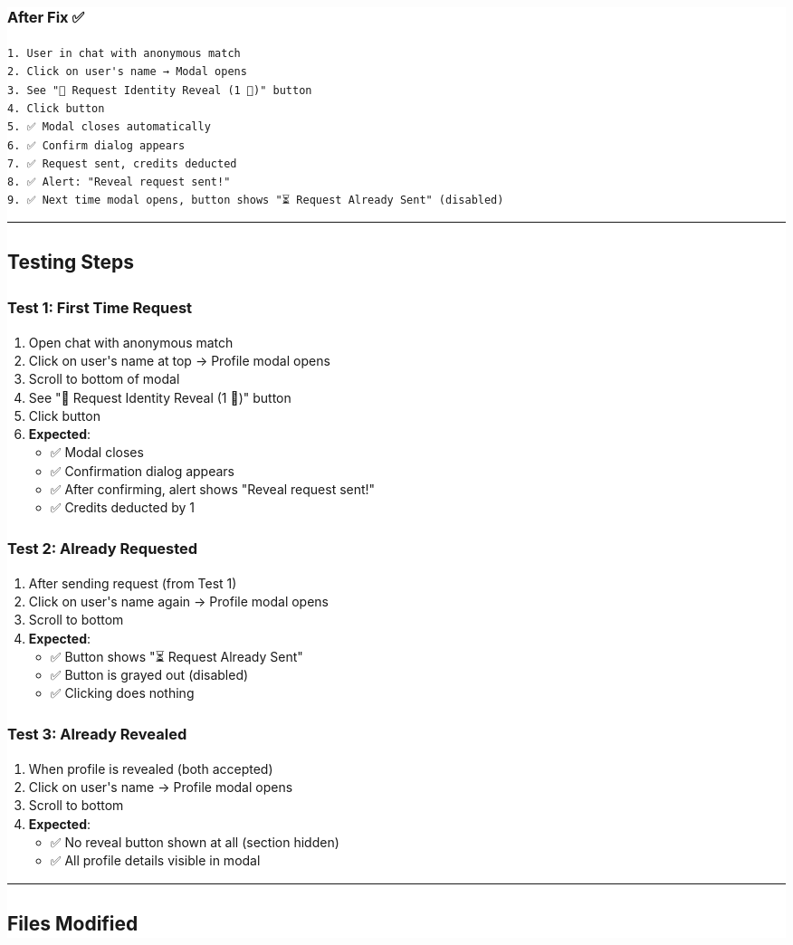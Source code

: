 ### After Fix ✅
```
1. User in chat with anonymous match
2. Click on user's name → Modal opens
3. See "💜 Request Identity Reveal (1 💎)" button
4. Click button
5. ✅ Modal closes automatically
6. ✅ Confirm dialog appears
7. ✅ Request sent, credits deducted
8. ✅ Alert: "Reveal request sent!"
9. ✅ Next time modal opens, button shows "⏳ Request Already Sent" (disabled)
```

---

## Testing Steps

### Test 1: First Time Request
1. Open chat with anonymous match
2. Click on user's name at top → Profile modal opens
3. Scroll to bottom of modal
4. See "💜 Request Identity Reveal (1 💎)" button
5. Click button
6. **Expected**:
   - ✅ Modal closes
   - ✅ Confirmation dialog appears
   - ✅ After confirming, alert shows "Reveal request sent!"
   - ✅ Credits deducted by 1

### Test 2: Already Requested
1. After sending request (from Test 1)
2. Click on user's name again → Profile modal opens
3. Scroll to bottom
4. **Expected**:
   - ✅ Button shows "⏳ Request Already Sent"
   - ✅ Button is grayed out (disabled)
   - ✅ Clicking does nothing

### Test 3: Already Revealed
1. When profile is revealed (both accepted)
2. Click on user's name → Profile modal opens
3. Scroll to bottom
4. **Expected**:
   - ✅ No reveal button shown at all (section hidden)
   - ✅ All profile details visible in modal

---

## Files Modified
